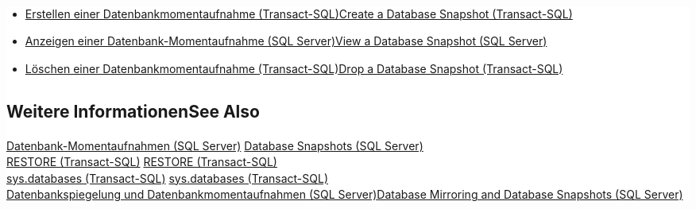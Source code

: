 -   [<span data-ttu-id="70d0b-193">Erstellen einer Datenbankmomentaufnahme &#40;Transact-SQL&#41;</span><span class="sxs-lookup"><span data-stu-id="70d0b-193">Create a Database Snapshot &#40;Transact-SQL&#41;</span></span>](create-a-database-snapshot-transact-sql.md)  
  
-   [<span data-ttu-id="70d0b-194">Anzeigen einer Datenbank-Momentaufnahme &#40;SQL Server&#41;</span><span class="sxs-lookup"><span data-stu-id="70d0b-194">View a Database Snapshot &#40;SQL Server&#41;</span></span>](view-a-database-snapshot-sql-server.md)  
  
-   [<span data-ttu-id="70d0b-195">Löschen einer Datenbankmomentaufnahme &#40;Transact-SQL&#41;</span><span class="sxs-lookup"><span data-stu-id="70d0b-195">Drop a Database Snapshot &#40;Transact-SQL&#41;</span></span>](drop-a-database-snapshot-transact-sql.md)  
  
## <a name="see-also"></a><span data-ttu-id="70d0b-196">Weitere Informationen</span><span class="sxs-lookup"><span data-stu-id="70d0b-196">See Also</span></span>  
 <span data-ttu-id="70d0b-197">[Datenbank-Momentaufnahmen &#40;SQL Server&#41;](database-snapshots-sql-server.md) </span><span class="sxs-lookup"><span data-stu-id="70d0b-197">[Database Snapshots &#40;SQL Server&#41;](database-snapshots-sql-server.md) </span></span>  
 <span data-ttu-id="70d0b-198">[RESTORE &#40;Transact-SQL&#41;](/sql/t-sql/statements/restore-statements-transact-sql) </span><span class="sxs-lookup"><span data-stu-id="70d0b-198">[RESTORE &#40;Transact-SQL&#41;](/sql/t-sql/statements/restore-statements-transact-sql) </span></span>  
 <span data-ttu-id="70d0b-199">[sys.databases &#40;Transact-SQL&#41;](/sql/relational-databases/system-catalog-views/sys-databases-transact-sql) </span><span class="sxs-lookup"><span data-stu-id="70d0b-199">[sys.databases &#40;Transact-SQL&#41;](/sql/relational-databases/system-catalog-views/sys-databases-transact-sql) </span></span>  
 [<span data-ttu-id="70d0b-200">Datenbankspiegelung und Datenbankmomentaufnahmen &#40;SQL Server&#41;</span><span class="sxs-lookup"><span data-stu-id="70d0b-200">Database Mirroring and Database Snapshots &#40;SQL Server&#41;</span></span>](../../database-engine/database-mirroring/database-mirroring-and-database-snapshots-sql-server.md)  
  
  
